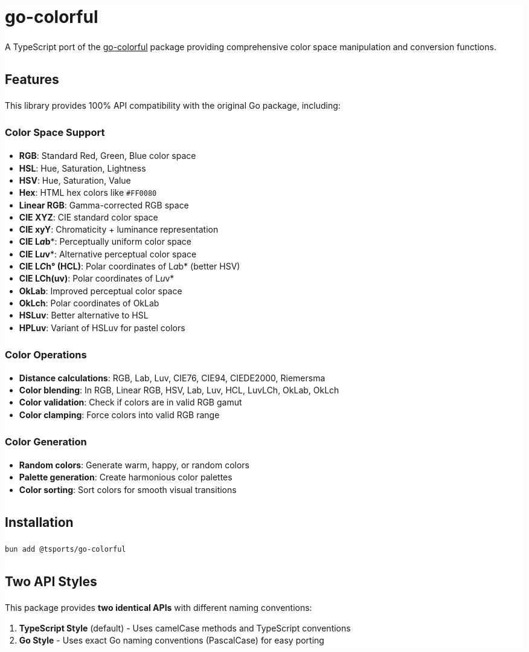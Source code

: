 # go-colorful

A TypeScript port of the [go-colorful](https://github.com/lucasb-eyer/go-colorful) package providing comprehensive color space manipulation and conversion functions.

## Features

This library provides 100% API compatibility with the original Go package, including:

### Color Space Support

- **RGB**: Standard Red, Green, Blue color space
- **HSL**: Hue, Saturation, Lightness
- **HSV**: Hue, Saturation, Value
- **Hex**: HTML hex colors like `#FF0080`
- **Linear RGB**: Gamma-corrected RGB space
- **CIE XYZ**: CIE standard color space
- **CIE xyY**: Chromaticity + luminance representation
- **CIE L*a*b***: Perceptually uniform color space
- **CIE L*u*v***: Alternative perceptual color space
- **CIE L*C*h° (HCL)**: Polar coordinates of L*a*b* (better HSV)
- **CIE LCh(uv)**: Polar coordinates of L*u*v*
- **OkLab**: Improved perceptual color space
- **OkLch**: Polar coordinates of OkLab
- **HSLuv**: Better alternative to HSL
- **HPLuv**: Variant of HSLuv for pastel colors

### Color Operations

- **Distance calculations**: RGB, Lab, Luv, CIE76, CIE94, CIEDE2000, Riemersma
- **Color blending**: In RGB, Linear RGB, HSV, Lab, Luv, HCL, LuvLCh, OkLab, OkLch
- **Color validation**: Check if colors are in valid RGB gamut
- **Color clamping**: Force colors into valid RGB range

### Color Generation

- **Random colors**: Generate warm, happy, or random colors
- **Palette generation**: Create harmonious color palettes
- **Color sorting**: Sort colors for smooth visual transitions

## Installation

```bash
bun add @tsports/go-colorful
```

## Two API Styles

This package provides **two identical APIs** with different naming conventions:

1. **TypeScript Style** (default) - Uses camelCase methods and TypeScript conventions
2. **Go Style** - Uses exact Go naming conventions (PascalCase) for easy porting
